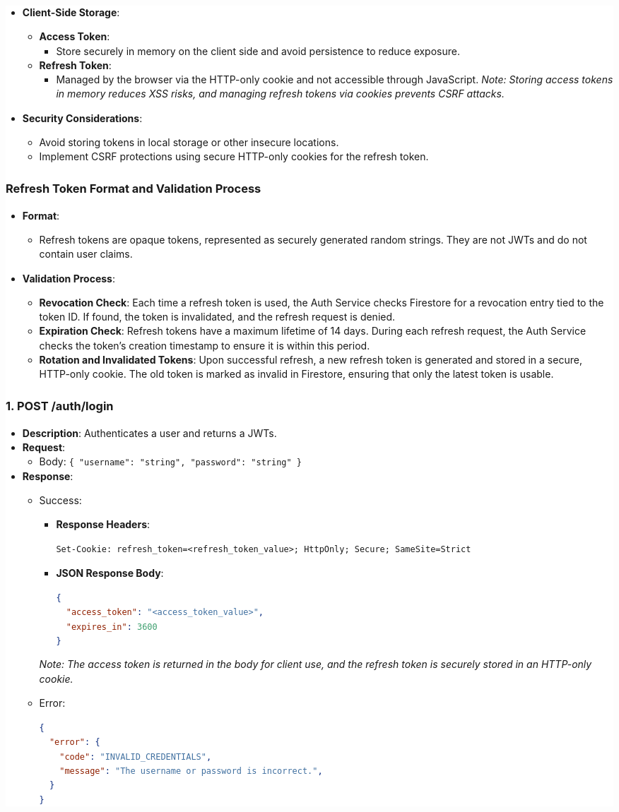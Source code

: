 - **Client-Side Storage**:
  - **Access Token**:
    - Store securely in memory on the client side and avoid persistence to reduce exposure.
  - **Refresh Token**:
    - Managed by the browser via the HTTP-only cookie and not accessible through JavaScript.
  *Note: Storing access tokens in memory reduces XSS risks, and managing refresh tokens via cookies prevents CSRF attacks.*

- **Security Considerations**:
  - Avoid storing tokens in local storage or other insecure locations.
  - Implement CSRF protections using secure HTTP-only cookies for the refresh token.

### **Refresh Token Format and Validation Process**

- **Format**: 
  - Refresh tokens are opaque tokens, represented as securely generated random strings. They are not JWTs and do not contain user claims. 

- **Validation Process**:
  - **Revocation Check**: Each time a refresh token is used, the Auth Service checks Firestore for a revocation entry tied to the token ID. If found, the token is invalidated, and the refresh request is denied.
  - **Expiration Check**: Refresh tokens have a maximum lifetime of 14 days. During each refresh request, the Auth Service checks the token’s creation timestamp to ensure it is within this period.
  - **Rotation and Invalidated Tokens**: Upon successful refresh, a new refresh token is generated and stored in a secure, HTTP-only cookie. The old token is marked as invalid in Firestore, ensuring that only the latest token is usable.


### **1. POST /auth/login**
- **Description**: Authenticates a user and returns a JWTs.
- **Request**:
  - Body: `{ "username": "string", "password": "string" }`
- **Response**:
  - Success:
    - **Response Headers**:
      ```http
      Set-Cookie: refresh_token=<refresh_token_value>; HttpOnly; Secure; SameSite=Strict
      ```
    - **JSON Response Body**:
      ```json
      {
        "access_token": "<access_token_value>",
        "expires_in": 3600
      }
      ```
    *Note: The access token is returned in the body for client use, and the refresh token is securely stored in an HTTP-only cookie.*

  - Error:
    ```json
    {
      "error": {
        "code": "INVALID_CREDENTIALS",
        "message": "The username or password is incorrect.",
      }
    }
    ```
